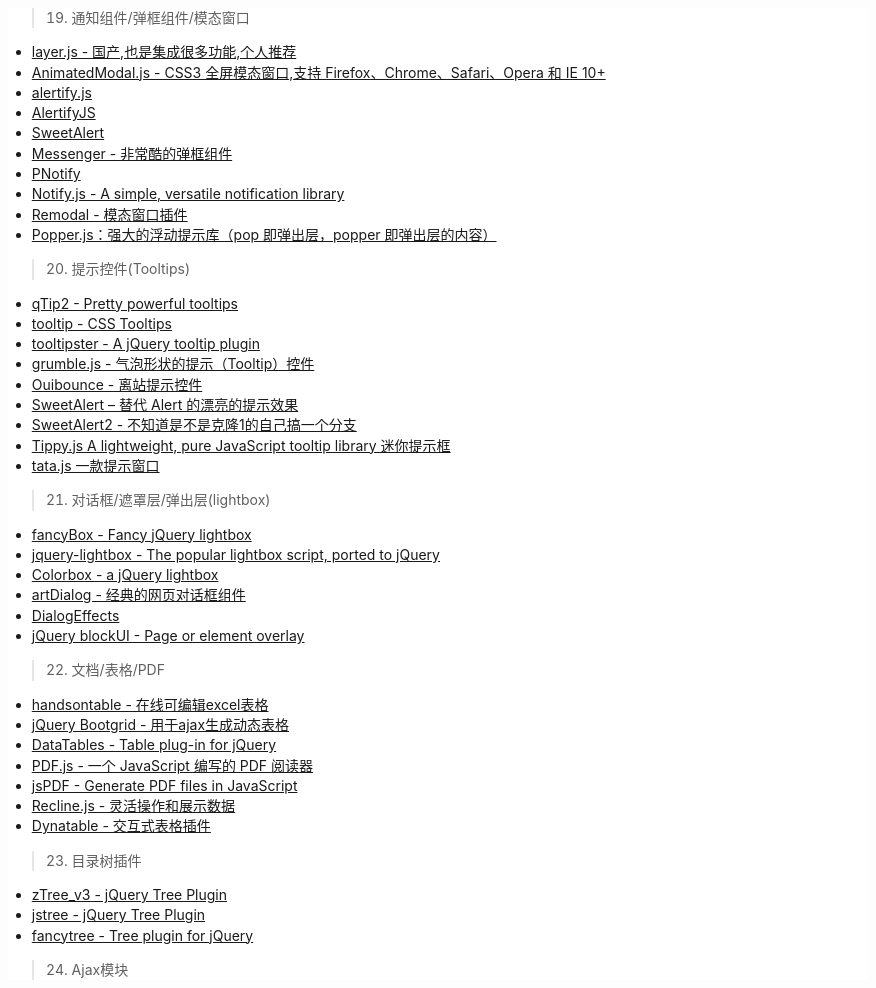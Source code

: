 >19. 通知组件/弹框组件/模态窗口
- [layer.js - 国产,也是集成很多功能,个人推荐](http://sentsin.com/jquery/layer/)
- [AnimatedModal.js - CSS3  全屏模态窗口,支持 Firefox、Chrome、Safari、Opera 和 IE 10+](http://joaopereirawd.github.io/animatedModal.js/)
- [alertify.js](https://github.com/fabien-d/alertify.js)
- [AlertifyJS](https://github.com/MohammadYounes/AlertifyJS)
- [SweetAlert](https://github.com/t4t5/sweetalert)
- [Messenger - 非常酷的弹框组件](https://github.com/HubSpot/messenger)
- [PNotify](https://github.com/sciactive/pnotify)
- [Notify.js - A simple, versatile notification library](https://github.com/jpillora/notifyjs)
- [Remodal - 模态窗口插件](https://github.com/VodkaBears/Remodal)
- [Popper.js：强大的浮动提示库（pop 即弹出层，popper 即弹出层的内容）](https://github.com/FezVrasta/popper.js)


>20. 提示控件(Tooltips)

- [qTip2 - Pretty powerful tooltips](https://github.com/qTip2/qTip2)
- [tooltip - CSS Tooltips](https://github.com/HubSpot/tooltip)
- [tooltipster - A jQuery tooltip plugin](https://github.com/iamceege/tooltipster)
- [grumble.js - 气泡形状的提示（Tooltip）控件](https://github.com/jamescryer/grumble.js)
- [Ouibounce - 离站提示控件](https://github.com/carlsednaoui/ouibounce)
- [SweetAlert – 替代 Alert 的漂亮的提示效果](https://github.com/t4t5/sweetalert)
- [SweetAlert2 - 不知道是不是克隆1的自己搞一个分支](https://github.com/limonte/sweetalert2)
- [Tippy.js A lightweight, pure JavaScript tooltip library 迷你提示框](https://github.com/atomiks/tippyjs)
- [tata.js 一款提示窗口](https://github.com/xrr2016/tata)

>21. 对话框/遮罩层/弹出层(lightbox)

- [fancyBox - Fancy jQuery lightbox](https://github.com/fancyapps/fancyBox)
- [jquery-lightbox - The popular lightbox script, ported to jQuery](https://github.com/krewenki/jquery-lightbox)
- [Colorbox - a jQuery lightbox](https://github.com/jackmoore/colorbox)
- [artDialog - 经典的网页对话框组件](https://github.com/aui/artDialog)
- [DialogEffects](https://github.com/codrops/DialogEffects)
- [jQuery blockUI - Page or element overlay](https://github.com/malsup/blockui/)


>22. 文档/表格/PDF

- [handsontable - 在线可编辑excel表格](https://github.com/handsontable/handsontable)
- [jQuery Bootgrid - 用于ajax生成动态表格](https://github.com/rstaib/jquery-bootgrid)
- [DataTables - Table plug-in for jQuery](https://github.com/DataTables/DataTables)
- [PDF.js - 一个 JavaScript 编写的 PDF 阅读器](https://github.com/mozilla/pdf.js)
- [jsPDF - Generate PDF files in JavaScript](https://github.com/MrRio/jsPDF)
- [Recline.js - 灵活操作和展示数据](https://github.com/okfn/recline/)
- [Dynatable - 交互式表格插件](https://github.com/alfajango/jquery-dynatable)

>23. 目录树插件

- [zTree_v3 - jQuery Tree Plugin](https://github.com/zTree/zTree_v3)
- [jstree - jQuery Tree Plugin](https://github.com/vakata/jstree)
- [fancytree - Tree plugin for jQuery](https://github.com/mar10/fancytree)

>24. Ajax模块
